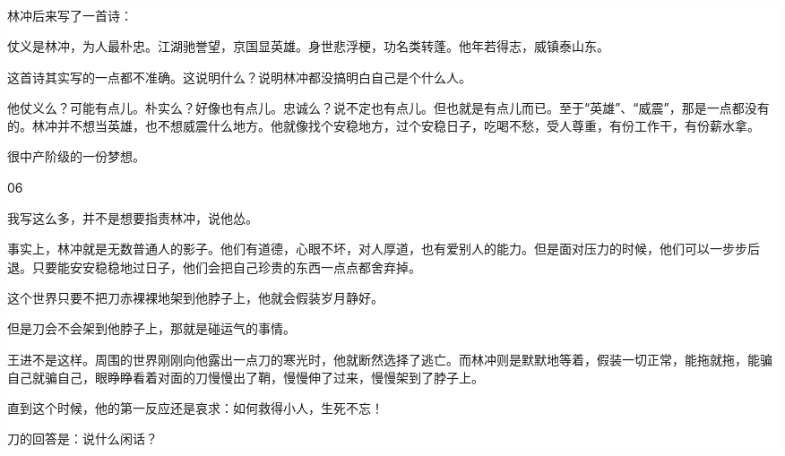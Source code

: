 林冲后来写了一首诗：

仗义是林冲，为人最朴忠。江湖驰誉望，京国显英雄。身世悲浮梗，功名类转蓬。他年若得志，威镇泰山东。

这首诗其实写的一点都不准确。这说明什么？说明林冲都没搞明白自己是个什么人。

他仗义么？可能有点儿。朴实么？好像也有点儿。忠诚么？说不定也有点儿。但也就是有点儿而已。至于“英雄”、“威震”，那是一点都没有的。林冲并不想当英雄，也不想威震什么地方。他就像找个安稳地方，过个安稳日子，吃喝不愁，受人尊重，有份工作干，有份薪水拿。

很中产阶级的一份梦想。

06

我写这么多，并不是想要指责林冲，说他怂。

事实上，林冲就是无数普通人的影子。他们有道德，心眼不坏，对人厚道，也有爱别人的能力。但是面对压力的时候，他们可以一步步后退。只要能安安稳稳地过日子，他们会把自己珍贵的东西一点点都舍弃掉。

这个世界只要不把刀赤裸裸地架到他脖子上，他就会假装岁月静好。

但是刀会不会架到他脖子上，那就是碰运气的事情。

王进不是这样。周围的世界刚刚向他露出一点刀的寒光时，他就断然选择了逃亡。而林冲则是默默地等着，假装一切正常，能拖就拖，能骗自己就骗自己，眼睁睁看着对面的刀慢慢出了鞘，慢慢伸了过来，慢慢架到了脖子上。

直到这个时候，他的第一反应还是哀求：如何救得小人，生死不忘！

刀的回答是：说什么闲话？ 

